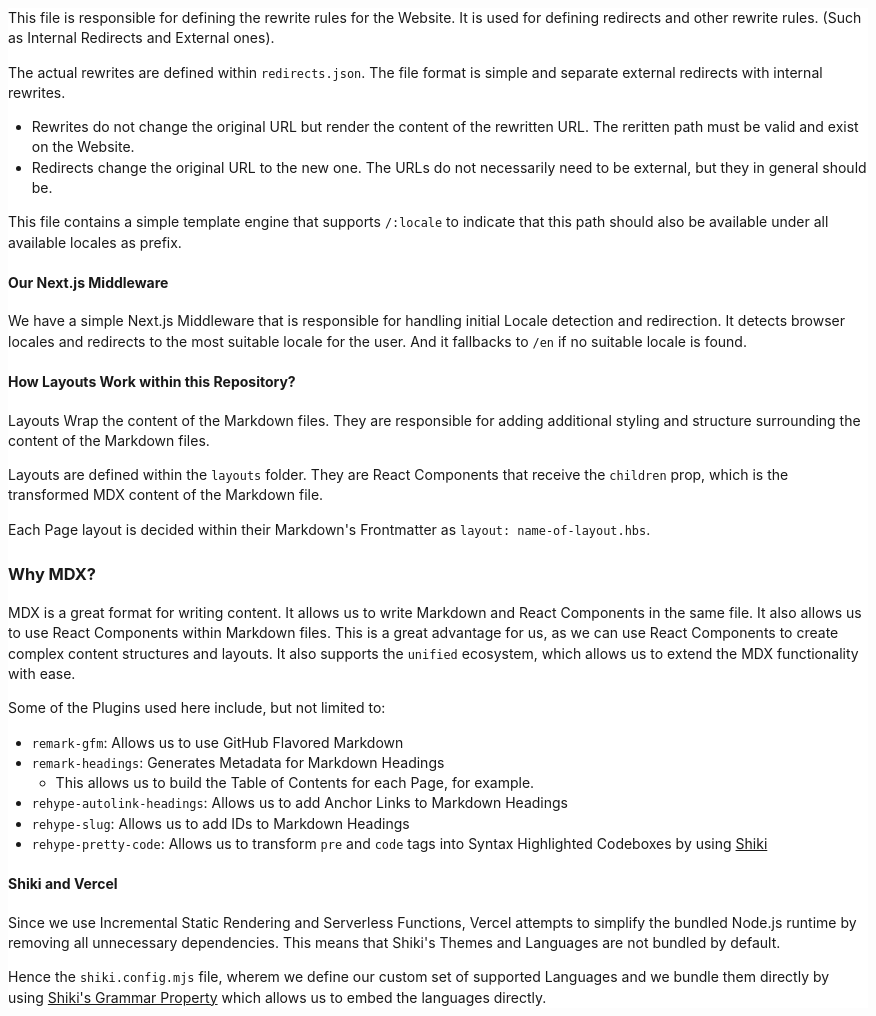 This file is responsible for defining the rewrite rules for the Website. It is used for defining redirects and other rewrite rules. (Such as Internal Redirects and External ones).

The actual rewrites are defined within `redirects.json`. The file format is simple and separate external redirects with internal rewrites.

- Rewrites do not change the original URL but render the content of the rewritten URL. The reritten path must be valid and exist on the Website.
- Redirects change the original URL to the new one. The URLs do not necessarily need to be external, but they in general should be.

This file contains a simple template engine that supports `/:locale` to indicate that this path should also be available under all available locales as prefix.

#### Our Next.js Middleware

We have a simple Next.js Middleware that is responsible for handling initial Locale detection and redirection. It detects browser locales and redirects to the most suitable locale for the user. And it fallbacks to `/en` if no suitable locale is found.

#### How Layouts Work within this Repository?

Layouts Wrap the content of the Markdown files. They are responsible for adding additional styling and structure surrounding the content of the Markdown files.

Layouts are defined within the `layouts` folder. They are React Components that receive the `children` prop, which is the transformed MDX content of the Markdown file.

Each Page layout is decided within their Markdown's Frontmatter as `layout: name-of-layout.hbs`.

### Why MDX?

MDX is a great format for writing content. It allows us to write Markdown and React Components in the same file. It also allows us to use React Components within Markdown files. This is a great advantage for us, as we can use React Components to create complex content structures and layouts. It also supports the `unified` ecosystem, which allows us to extend the MDX functionality with ease.

Some of the Plugins used here include, but not limited to:

- `remark-gfm`: Allows us to use GitHub Flavored Markdown
- `remark-headings`: Generates Metadata for Markdown Headings
  - This allows us to build the Table of Contents for each Page, for example.
- `rehype-autolink-headings`: Allows us to add Anchor Links to Markdown Headings
- `rehype-slug`: Allows us to add IDs to Markdown Headings
- `rehype-pretty-code`: Allows us to transform `pre` and `code` tags into Syntax Highlighted Codeboxes by using [Shiki][]

#### Shiki and Vercel

Since we use Incremental Static Rendering and Serverless Functions, Vercel attempts to simplify the bundled Node.js runtime by removing all unnecessary dependencies. This means that Shiki's Themes and Languages are not bundled by default.

Hence the `shiki.config.mjs` file, wherem we define our custom set of supported Languages and we bundle them directly by using [Shiki's Grammar Property](https://github.com/shikijs/shiki/blob/main/docs/languages.md#supporting-your-own-languages-with-shiki) which allows us to embed the languages directly.


[Jest]: https://jestjs.io/
[React Testing Library]: https://testing-library.com/docs/react-testing-library/intro/
[Storybook]: https://storybook.js.org/
[`react-intl`]: https://formatjs.io/docs/react-intl/
[Next.js]: https://nextjs.org/
[MDX]: https://mdxjs.com/
[SCSS]: https://sass-lang.com/
[React]: https://react.dev/
[Shiki]: https://github.com/shikijs/shiki